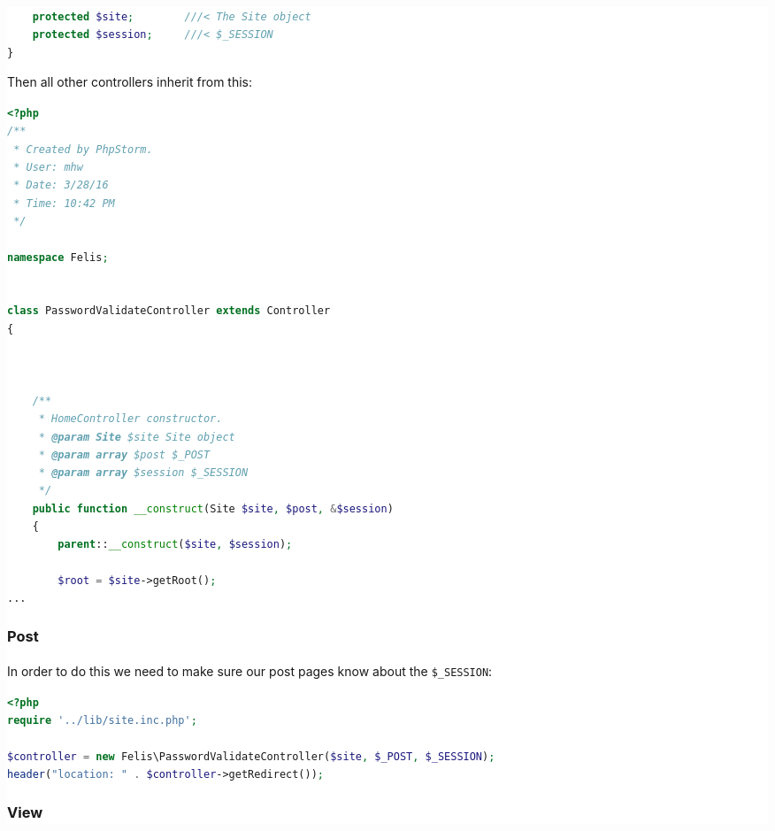 ```php
    protected $site;		///< The Site object
    protected $session;		///< $_SESSION
}
```


Then all other controllers inherit from this:

```php
<?php
/**
 * Created by PhpStorm.
 * User: mhw
 * Date: 3/28/16
 * Time: 10:42 PM
 */

namespace Felis;


class PasswordValidateController extends Controller
{



    /**
     * HomeController constructor.
     * @param Site $site Site object
     * @param array $post $_POST
     * @param array $session $_SESSION
     */
    public function __construct(Site $site, $post, &$session)
    {
        parent::__construct($site, $session);

        $root = $site->getRoot();
...
```

### Post

In order to do this we need to make sure our post pages know about the `$_SESSION`:


```php
<?php
require '../lib/site.inc.php';

$controller = new Felis\PasswordValidateController($site, $_POST, $_SESSION);
header("location: " . $controller->getRedirect());

```

### View
